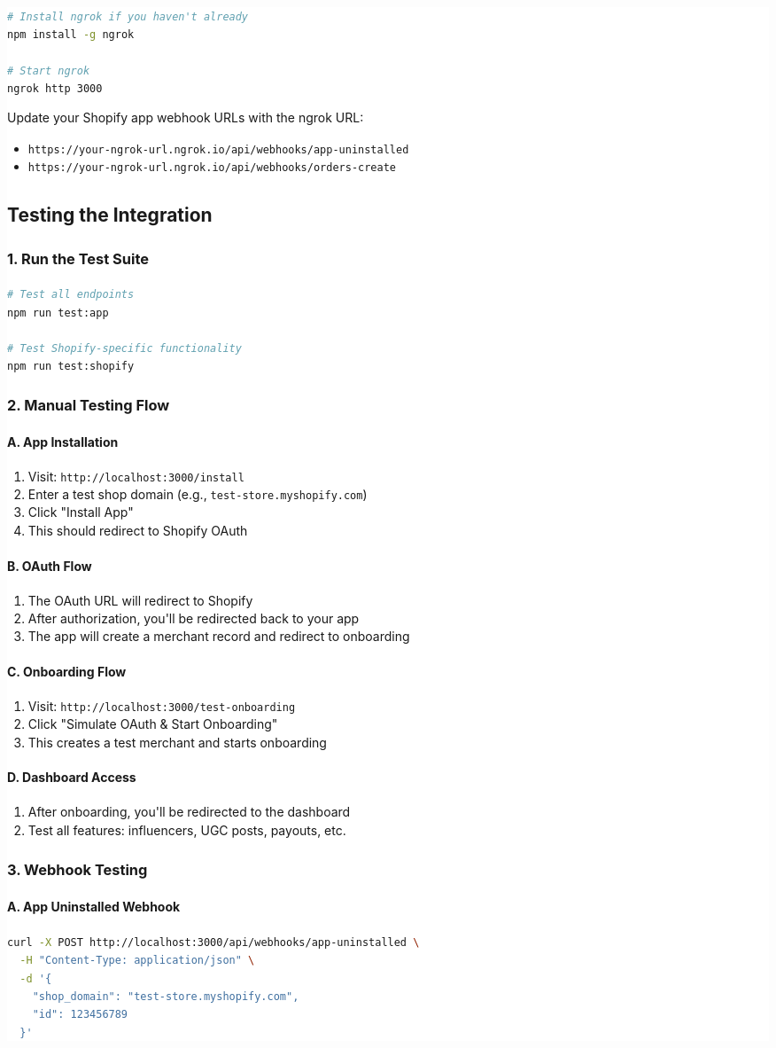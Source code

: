 ```bash
# Install ngrok if you haven't already
npm install -g ngrok

# Start ngrok
ngrok http 3000
```

Update your Shopify app webhook URLs with the ngrok URL:
- `https://your-ngrok-url.ngrok.io/api/webhooks/app-uninstalled`
- `https://your-ngrok-url.ngrok.io/api/webhooks/orders-create`

## Testing the Integration

### 1. Run the Test Suite

```bash
# Test all endpoints
npm run test:app

# Test Shopify-specific functionality
npm run test:shopify
```

### 2. Manual Testing Flow

#### A. App Installation
1. Visit: `http://localhost:3000/install`
2. Enter a test shop domain (e.g., `test-store.myshopify.com`)
3. Click "Install App"
4. This should redirect to Shopify OAuth

#### B. OAuth Flow
1. The OAuth URL will redirect to Shopify
2. After authorization, you'll be redirected back to your app
3. The app will create a merchant record and redirect to onboarding

#### C. Onboarding Flow
1. Visit: `http://localhost:3000/test-onboarding`
2. Click "Simulate OAuth & Start Onboarding"
3. This creates a test merchant and starts onboarding

#### D. Dashboard Access
1. After onboarding, you'll be redirected to the dashboard
2. Test all features: influencers, UGC posts, payouts, etc.

### 3. Webhook Testing

#### A. App Uninstalled Webhook
```bash
curl -X POST http://localhost:3000/api/webhooks/app-uninstalled \
  -H "Content-Type: application/json" \
  -d '{
    "shop_domain": "test-store.myshopify.com",
    "id": 123456789
  }'
```
